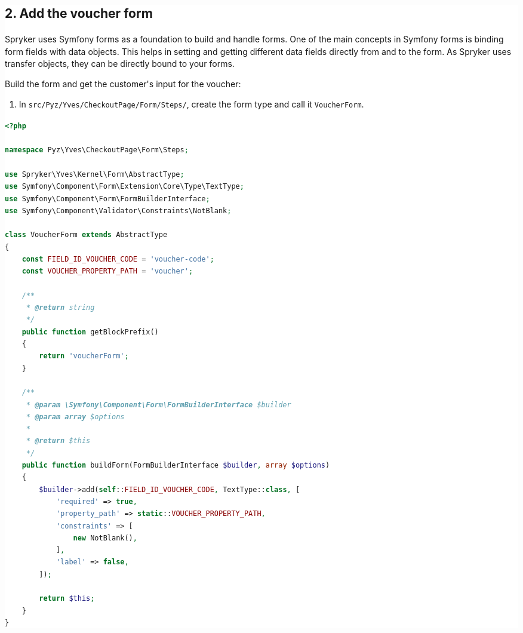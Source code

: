 
## 2. Add the voucher form

Spryker uses Symfony forms as a foundation to build and handle forms. One of the main concepts in Symfony forms is binding form fields with data objects. This helps in setting and getting different data fields directly from and to the form. As Spryker uses transfer objects, they can be directly bound to your forms.

Build the form and get the customer's input for the voucher:
1. In `src/Pyz/Yves/CheckoutPage/Form/Steps/`, create the form type and call it `VoucherForm`.

```php
<?php

namespace Pyz\Yves\CheckoutPage\Form\Steps;

use Spryker\Yves\Kernel\Form\AbstractType;
use Symfony\Component\Form\Extension\Core\Type\TextType;
use Symfony\Component\Form\FormBuilderInterface;
use Symfony\Component\Validator\Constraints\NotBlank;

class VoucherForm extends AbstractType
{
    const FIELD_ID_VOUCHER_CODE = 'voucher-code';
    const VOUCHER_PROPERTY_PATH = 'voucher';

    /**
     * @return string
     */
    public function getBlockPrefix()
    {
        return 'voucherForm';
    }

    /**
     * @param \Symfony\Component\Form\FormBuilderInterface $builder
     * @param array $options
     *
     * @return $this
     */
    public function buildForm(FormBuilderInterface $builder, array $options)
    {
        $builder->add(self::FIELD_ID_VOUCHER_CODE, TextType::class, [
            'required' => true,
            'property_path' => static::VOUCHER_PROPERTY_PATH,
            'constraints' => [
                new NotBlank(),
            ],
            'label' => false,
        ]);

        return $this;
    }
}
```
